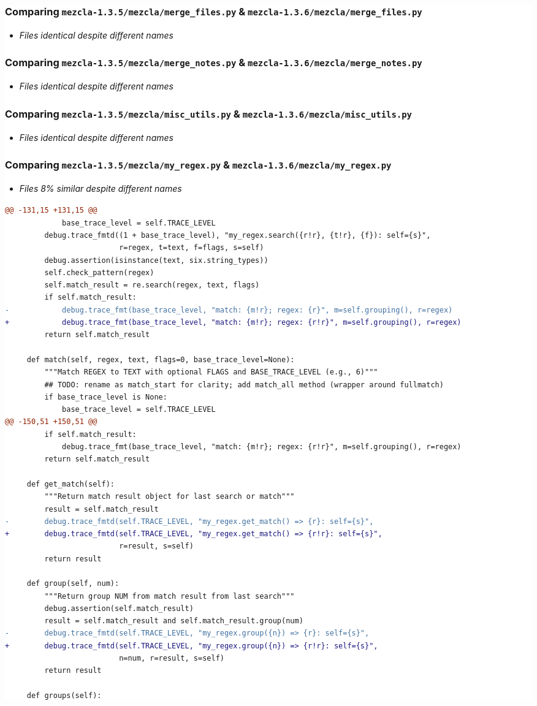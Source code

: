 ### Comparing `mezcla-1.3.5/mezcla/merge_files.py` & `mezcla-1.3.6/mezcla/merge_files.py`

 * *Files identical despite different names*

### Comparing `mezcla-1.3.5/mezcla/merge_notes.py` & `mezcla-1.3.6/mezcla/merge_notes.py`

 * *Files identical despite different names*

### Comparing `mezcla-1.3.5/mezcla/misc_utils.py` & `mezcla-1.3.6/mezcla/misc_utils.py`

 * *Files identical despite different names*

### Comparing `mezcla-1.3.5/mezcla/my_regex.py` & `mezcla-1.3.6/mezcla/my_regex.py`

 * *Files 8% similar despite different names*

```diff
@@ -131,15 +131,15 @@
             base_trace_level = self.TRACE_LEVEL
         debug.trace_fmtd((1 + base_trace_level), "my_regex.search({r!r}, {t!r}, {f}): self={s}",
                          r=regex, t=text, f=flags, s=self)
         debug.assertion(isinstance(text, six.string_types))
         self.check_pattern(regex)
         self.match_result = re.search(regex, text, flags)
         if self.match_result:
-            debug.trace_fmt(base_trace_level, "match: {m!r}; regex: {r}", m=self.grouping(), r=regex)
+            debug.trace_fmt(base_trace_level, "match: {m!r}; regex: {r!r}", m=self.grouping(), r=regex)
         return self.match_result
 
     def match(self, regex, text, flags=0, base_trace_level=None):
         """Match REGEX to TEXT with optional FLAGS and BASE_TRACE_LEVEL (e.g., 6)"""
         ## TODO: rename as match_start for clarity; add match_all method (wrapper around fullmatch)
         if base_trace_level is None:
             base_trace_level = self.TRACE_LEVEL
@@ -150,51 +150,51 @@
         if self.match_result:
             debug.trace_fmt(base_trace_level, "match: {m!r}; regex: {r!r}", m=self.grouping(), r=regex)
         return self.match_result
 
     def get_match(self):
         """Return match result object for last search or match"""
         result = self.match_result
-        debug.trace_fmtd(self.TRACE_LEVEL, "my_regex.get_match() => {r}: self={s}",
+        debug.trace_fmtd(self.TRACE_LEVEL, "my_regex.get_match() => {r!r}: self={s}",
                          r=result, s=self)
         return result
 
     def group(self, num):
         """Return group NUM from match result from last search"""
         debug.assertion(self.match_result)
         result = self.match_result and self.match_result.group(num)
-        debug.trace_fmtd(self.TRACE_LEVEL, "my_regex.group({n}) => {r}: self={s}",
+        debug.trace_fmtd(self.TRACE_LEVEL, "my_regex.group({n}) => {r!r}: self={s}",
                          n=num, r=result, s=self)
         return result
 
     def groups(self):
```